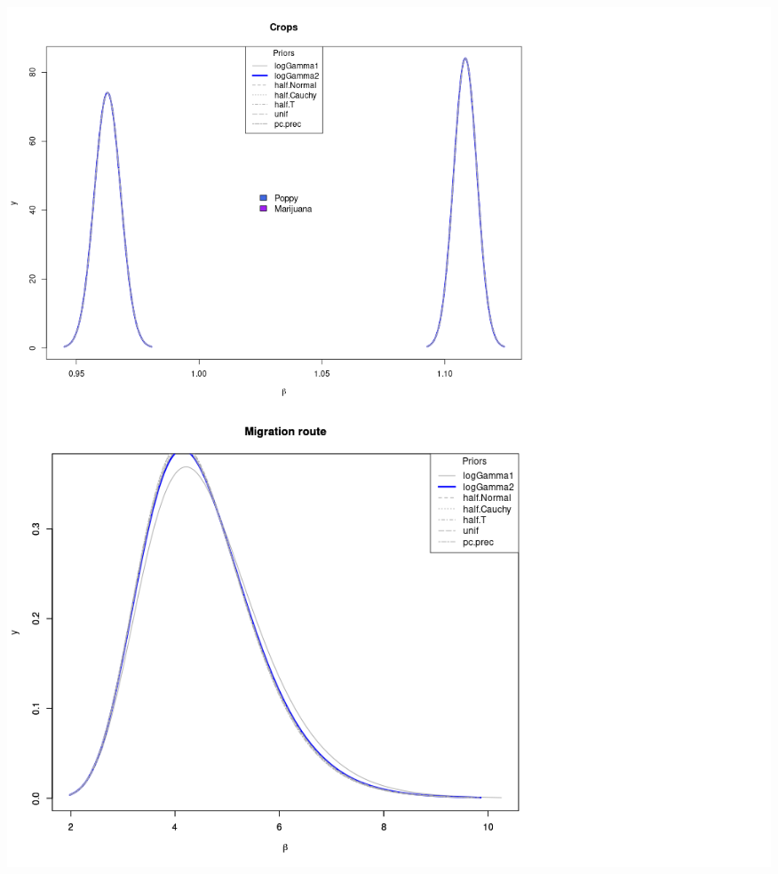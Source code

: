 <img src="tmpplots_20210805_20/dist_post_fix_effects_PRIORS_car_ar_sin_enfrentamientos-Crops.png" height="70%" width="70%" align="center"/>

<img src="tmpplots_20210805_20/dist_post_fix_effects_PRIORS_car_ar_sin_enfrentamientos-Migration route.png" height="70%" width="70%" align="center"/>
